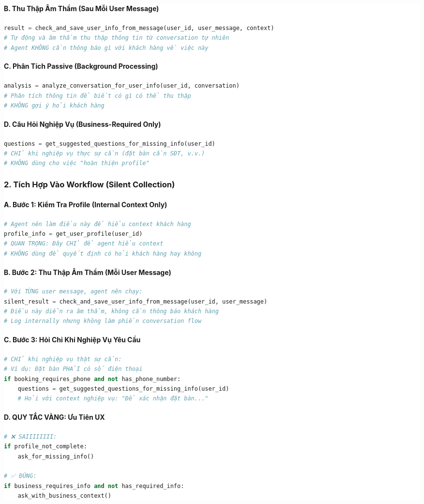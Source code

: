 #### B. Thu Thập Âm Thầm (Sau Mỗi User Message)
```python
result = check_and_save_user_info_from_message(user_id, user_message, context)
# Tự động và âm thầm thu thập thông tin từ conversation tự nhiên
# Agent KHÔNG cần thông báo gì với khách hàng về việc này
```

#### C. Phân Tích Passive (Background Processing)
```python
analysis = analyze_conversation_for_user_info(user_id, conversation)
# Phân tích thông tin để biết có gì có thể thu thập
# KHÔNG gợi ý hỏi khách hàng
```

#### D. Câu Hỏi Nghiệp Vụ (Business-Required Only)
```python
questions = get_suggested_questions_for_missing_info(user_id)
# CHỈ khi nghiệp vụ thực sự cần (đặt bàn cần SĐT, v.v.)
# KHÔNG dùng cho việc "hoàn thiện profile"
```

### 2. Tích Hợp Vào Workflow (Silent Collection)

#### A. Bước 1: Kiểm Tra Profile (Internal Context Only)
```python
# Agent nên làm điều này để hiểu context khách hàng
profile_info = get_user_profile(user_id)
# QUAN TRỌNG: Đây CHỈ để agent hiểu context
# KHÔNG dùng để quyết định có hỏi khách hàng hay không
```

#### B. Bước 2: Thu Thập Âm Thầm (Mỗi User Message)
```python
# Với TỪNG user message, agent nên chạy:
silent_result = check_and_save_user_info_from_message(user_id, user_message)
# Điều này diễn ra âm thầm, không cần thông báo khách hàng
# Log internally nhưng không làm phiền conversation flow
```

#### C. Bước 3: Hỏi Chỉ Khi Nghiệp Vụ Yêu Cầu
```python
# CHỈ khi nghiệp vụ thật sự cần:
# Ví dụ: Đặt bàn PHẢI có số điện thoại
if booking_requires_phone and not has_phone_number:
    questions = get_suggested_questions_for_missing_info(user_id)
    # Hỏi với context nghiệp vụ: "Để xác nhận đặt bàn..."
```

#### D. QUY TẮC VÀNG: Ưu Tiên UX
```python
# ❌ SAIIIIIIII:
if profile_not_complete:
    ask_for_missing_info()

# ✅ ĐÚNG:
if business_requires_info and not has_required_info:
    ask_with_business_context()
```

